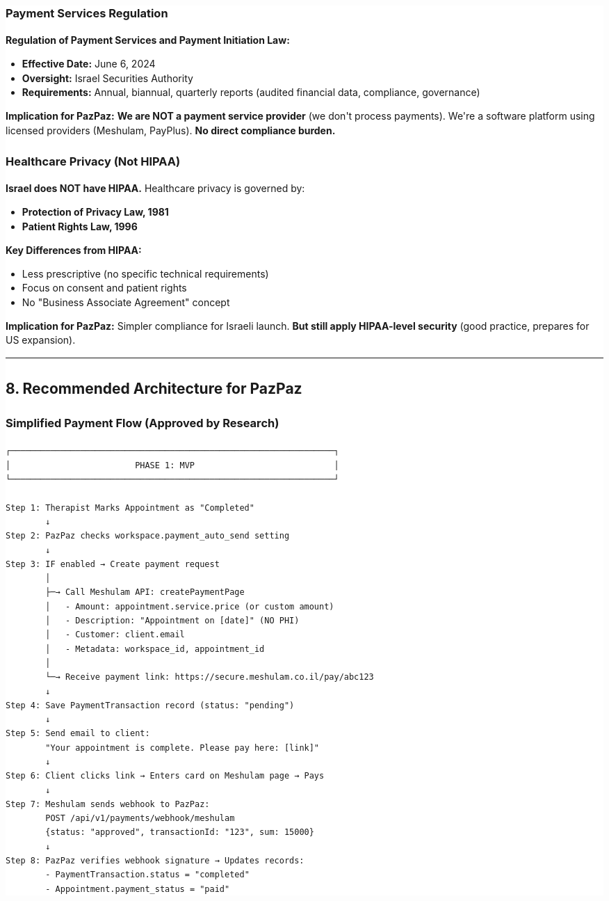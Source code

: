 ### Payment Services Regulation

**Regulation of Payment Services and Payment Initiation Law:**
- **Effective Date:** June 6, 2024
- **Oversight:** Israel Securities Authority
- **Requirements:** Annual, biannual, quarterly reports (audited financial data, compliance, governance)

**Implication for PazPaz:** **We are NOT a payment service provider** (we don't process payments). We're a software platform using licensed providers (Meshulam, PayPlus). **No direct compliance burden.**

### Healthcare Privacy (Not HIPAA)

**Israel does NOT have HIPAA.** Healthcare privacy is governed by:
- **Protection of Privacy Law, 1981**
- **Patient Rights Law, 1996**

**Key Differences from HIPAA:**
- Less prescriptive (no specific technical requirements)
- Focus on consent and patient rights
- No "Business Associate Agreement" concept

**Implication for PazPaz:** Simpler compliance for Israeli launch. **But still apply HIPAA-level security** (good practice, prepares for US expansion).

---

## 8. Recommended Architecture for PazPaz

### Simplified Payment Flow (Approved by Research)

```
┌─────────────────────────────────────────────────────────────────┐
│                         PHASE 1: MVP                            │
└─────────────────────────────────────────────────────────────────┘

Step 1: Therapist Marks Appointment as "Completed"
        ↓
Step 2: PazPaz checks workspace.payment_auto_send setting
        ↓
Step 3: IF enabled → Create payment request
        │
        ├─→ Call Meshulam API: createPaymentPage
        │   - Amount: appointment.service.price (or custom amount)
        │   - Description: "Appointment on [date]" (NO PHI)
        │   - Customer: client.email
        │   - Metadata: workspace_id, appointment_id
        │
        └─→ Receive payment link: https://secure.meshulam.co.il/pay/abc123
        ↓
Step 4: Save PaymentTransaction record (status: "pending")
        ↓
Step 5: Send email to client:
        "Your appointment is complete. Please pay here: [link]"
        ↓
Step 6: Client clicks link → Enters card on Meshulam page → Pays
        ↓
Step 7: Meshulam sends webhook to PazPaz:
        POST /api/v1/payments/webhook/meshulam
        {status: "approved", transactionId: "123", sum: 15000}
        ↓
Step 8: PazPaz verifies webhook signature → Updates records:
        - PaymentTransaction.status = "completed"
        - Appointment.payment_status = "paid"
```